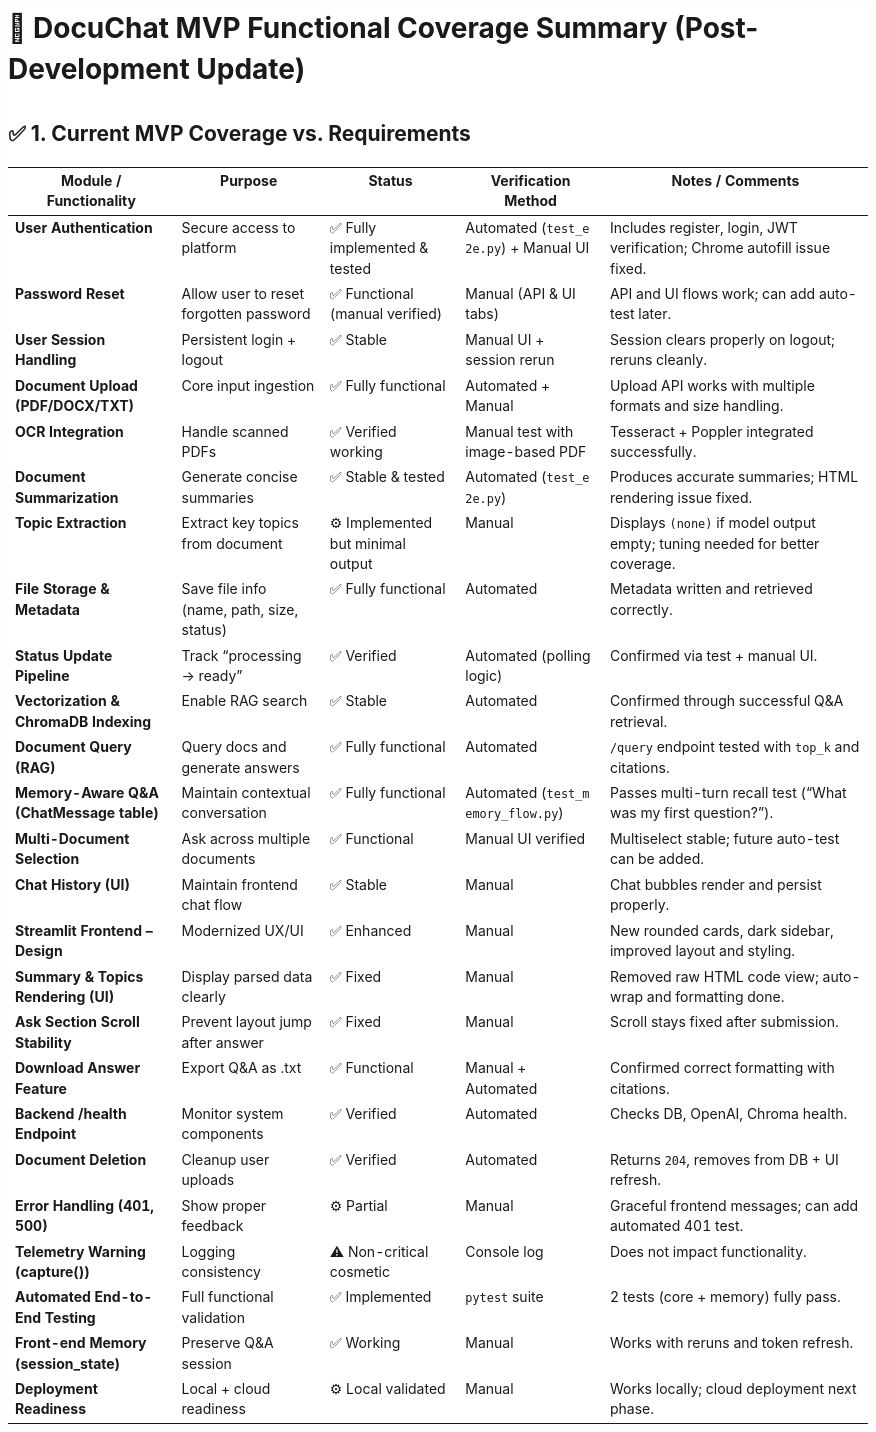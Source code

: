 # 🧠 DocuChat MVP Functional Coverage Summary (Post-Development Update)

## ✅ 1. Current MVP Coverage vs. Requirements

| **Module / Functionality** | **Purpose** | **Status** | **Verification Method** | **Notes / Comments** |
|-----------------------------|--------------|-------------|--------------------------|----------------------|
| **User Authentication** | Secure access to platform | ✅ Fully implemented & tested | Automated (`test_e2e.py`) + Manual UI | Includes register, login, JWT verification; Chrome autofill issue fixed. |
| **Password Reset** | Allow user to reset forgotten password | ✅ Functional (manual verified) | Manual (API & UI tabs) | API and UI flows work; can add auto-test later. |
| **User Session Handling** | Persistent login + logout | ✅ Stable | Manual UI + session rerun | Session clears properly on logout; reruns cleanly. |
| **Document Upload (PDF/DOCX/TXT)** | Core input ingestion | ✅ Fully functional | Automated + Manual | Upload API works with multiple formats and size handling. |
| **OCR Integration** | Handle scanned PDFs | ✅ Verified working | Manual test with image-based PDF | Tesseract + Poppler integrated successfully. |
| **Document Summarization** | Generate concise summaries | ✅ Stable & tested | Automated (`test_e2e.py`) | Produces accurate summaries; HTML rendering issue fixed. |
| **Topic Extraction** | Extract key topics from document | ⚙️ Implemented but minimal output | Manual | Displays `(none)` if model output empty; tuning needed for better coverage. |
| **File Storage & Metadata** | Save file info (name, path, size, status) | ✅ Fully functional | Automated | Metadata written and retrieved correctly. |
| **Status Update Pipeline** | Track “processing → ready” | ✅ Verified | Automated (polling logic) | Confirmed via test + manual UI. |
| **Vectorization & ChromaDB Indexing** | Enable RAG search | ✅ Stable | Automated | Confirmed through successful Q&A retrieval. |
| **Document Query (RAG)** | Query docs and generate answers | ✅ Fully functional | Automated | `/query` endpoint tested with `top_k` and citations. |
| **Memory-Aware Q&A (ChatMessage table)** | Maintain contextual conversation | ✅ Fully functional | Automated (`test_memory_flow.py`) | Passes multi-turn recall test (“What was my first question?”). |
| **Multi-Document Selection** | Ask across multiple documents | ✅ Functional | Manual UI verified | Multiselect stable; future auto-test can be added. |
| **Chat History (UI)** | Maintain frontend chat flow | ✅ Stable | Manual | Chat bubbles render and persist properly. |
| **Streamlit Frontend – Design** | Modernized UX/UI | ✅ Enhanced | Manual | New rounded cards, dark sidebar, improved layout and styling. |
| **Summary & Topics Rendering (UI)** | Display parsed data clearly | ✅ Fixed | Manual | Removed raw HTML code view; auto-wrap and formatting done. |
| **Ask Section Scroll Stability** | Prevent layout jump after answer | ✅ Fixed | Manual | Scroll stays fixed after submission. |
| **Download Answer Feature** | Export Q&A as .txt | ✅ Functional | Manual + Automated | Confirmed correct formatting with citations. |
| **Backend /health Endpoint** | Monitor system components | ✅ Verified | Automated | Checks DB, OpenAI, Chroma health. |
| **Document Deletion** | Cleanup user uploads | ✅ Verified | Automated | Returns `204`, removes from DB + UI refresh. |
| **Error Handling (401, 500)** | Show proper feedback | ⚙️ Partial | Manual | Graceful frontend messages; can add automated 401 test. |
| **Telemetry Warning (capture())** | Logging consistency | ⚠️ Non-critical cosmetic | Console log | Does not impact functionality. |
| **Automated End-to-End Testing** | Full functional validation | ✅ Implemented | `pytest` suite | 2 tests (core + memory) fully pass. |
| **Front-end Memory (session_state)** | Preserve Q&A session | ✅ Working | Manual | Works with reruns and token refresh. |
| **Deployment Readiness** | Local + cloud readiness | ⚙️ Local validated | Manual | Works locally; cloud deployment next phase. |
